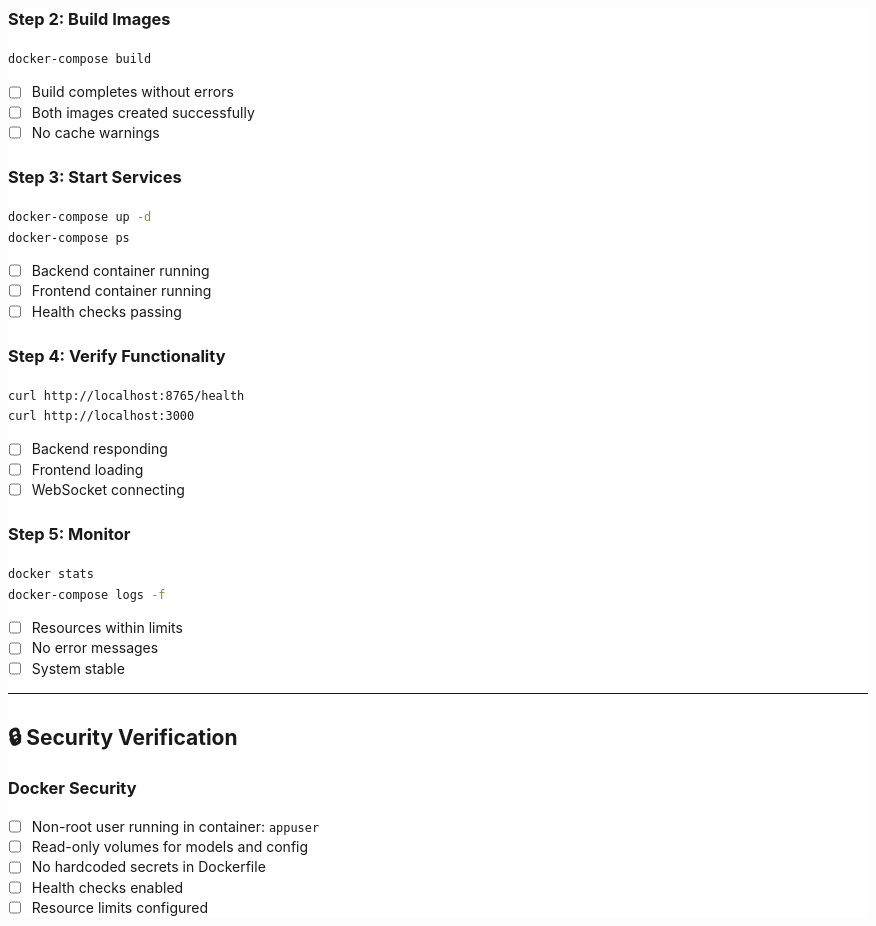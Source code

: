 ### Step 2: Build Images

```bash
docker-compose build
```

- [ ] Build completes without errors
- [ ] Both images created successfully
- [ ] No cache warnings

### Step 3: Start Services

```bash
docker-compose up -d
docker-compose ps
```

- [ ] Backend container running
- [ ] Frontend container running
- [ ] Health checks passing

### Step 4: Verify Functionality

```bash
curl http://localhost:8765/health
curl http://localhost:3000
```

- [ ] Backend responding
- [ ] Frontend loading
- [ ] WebSocket connecting

### Step 5: Monitor

```bash
docker stats
docker-compose logs -f
```

- [ ] Resources within limits
- [ ] No error messages
- [ ] System stable

---

## 🔒 Security Verification

### Docker Security

- [ ] Non-root user running in container: `appuser`
- [ ] Read-only volumes for models and config
- [ ] No hardcoded secrets in Dockerfile
- [ ] Health checks enabled
- [ ] Resource limits configured
